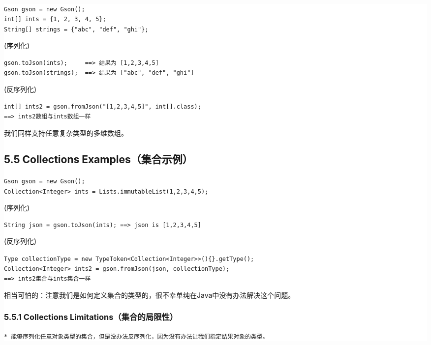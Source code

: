   

    
    
    Gson gson = new Gson();
    int[] ints = {1, 2, 3, 4, 5};
    String[] strings = {"abc", "def", "ghi"};

  

(序列化)

    
    
    gson.toJson(ints);     ==> 结果为 [1,2,3,4,5]
    gson.toJson(strings);  ==> 结果为 ["abc", "def", "ghi"]

  

(反序列化)

    
    
    int[] ints2 = gson.fromJson("[1,2,3,4,5]", int[].class);
    ==> ints2数组与ints数组一样

  

我们同样支持任意复杂类型的多维数组。

  

## 5.5 Collections Examples（集合示例）

  

    
    
    Gson gson = new Gson();
    Collection<Integer> ints = Lists.immutableList(1,2,3,4,5);

  

(序列化)

    
    
    String json = gson.toJson(ints); ==> json is [1,2,3,4,5]

  

(反序列化)

    
    
    Type collectionType = new TypeToken<Collection<Integer>>(){}.getType();
    Collection<Integer> ints2 = gson.fromJson(json, collectionType);
    ==> ints2集合与ints集合一样

  

相当可怕的：注意我们是如何定义集合的类型的，很不幸单纯在Java中没有办法解决这个问题。

  

### 5.5.1 Collections Limitations（集合的局限性）

  

    * 能够序列化任意对象类型的集合，但是没办法反序列化，因为没有办法让我们指定结果对象的类型。
